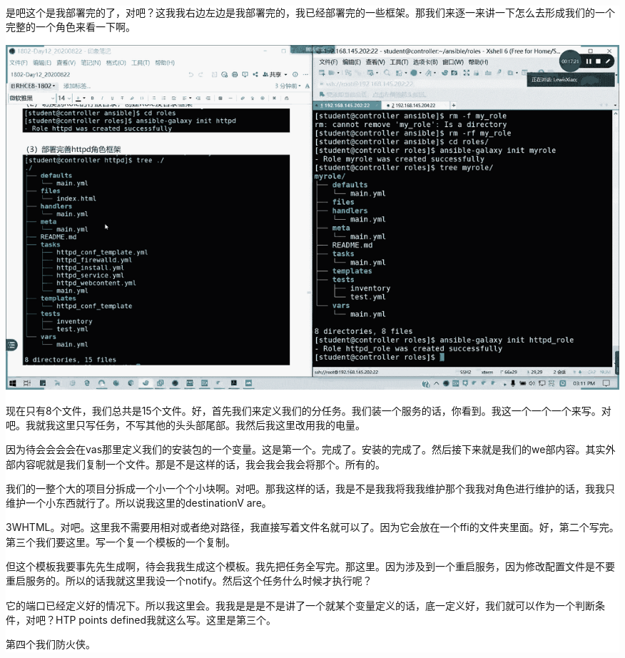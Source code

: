 是吧这个是我部署完的了，对吧？这我我右边左边是我部署完的，我已经部署完的一些框架。那我们来逐一来讲一下怎么去形成我们的一个完整的一个角色来看一下啊。



![](img/7e8ba747a8f9847724b3221e3f3b232c_18.png)

现在只有8个文件，我们总共是15个文件。好，首先我们来定义我们的分任务。我们装一个服务的话，你看到。我这一个一个一个来写。对吧。我就我这里只写任务，不写其他的头头部尾部。我然后我这里改用我的电量。

因为待会会会会在vas那里定义我们的安装包的一个变量。这是第一个。完成了。安装的完成了。然后接下来就是我们的we部内容。其实外部内容呢就是我们复制一个文件。那是不是这样的话，我会我会我会将那个。所有的。

我们的一整个大的项目分拆成一个小一个个小块啊。对吧。那我这样的话，我是不是我我将我我维护那个我我对角色进行维护的话，我我只维护一个小东西就行了。所以说我这里的destinationV are。

3WHTML。对吧。这里我不需要用相对或者绝对路径，我直接写着文件名就可以了。因为它会放在一个ffi的文件夹里面。好，第二个写完。第三个我们要这里。写一个复一个模板的一个复制。

但这个模板我要事先先生成啊，待会我我生成这个模板。我先把任务全写完。那这里。因为涉及到一个重启服务，因为修改配置文件是不要重启服务的。所以的话我就这里我设一个notify。然后这个任务什么时候才执行呢？

它的端口已经定义好的情况下。所以我这里会。我我是是是不是讲了一个就某个变量定义的话，底一定义好，我们就可以作为一个判断条件，对吧？HTP points defined我就这么写。这里是第三个。

第四个我们防火侠。

